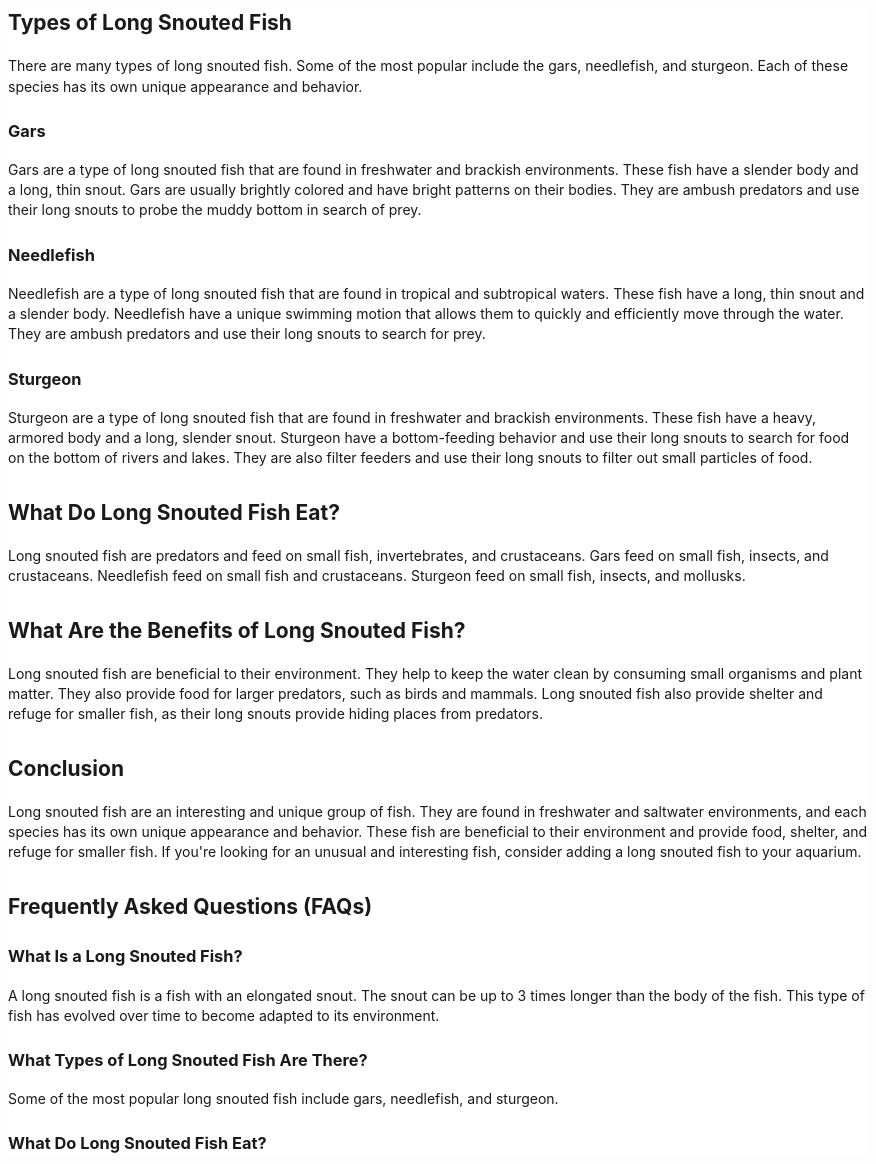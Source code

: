 <h2>Types of Long Snouted Fish</h2>

<p>There are many types of long snouted fish. Some of the most popular include the gars, needlefish, and sturgeon. Each of these species has its own unique appearance and behavior.</p>

<h3>Gars</h3>

<p>Gars are a type of long snouted fish that are found in freshwater and brackish environments. These fish have a slender body and a long, thin snout. Gars are usually brightly colored and have bright patterns on their bodies. They are ambush predators and use their long snouts to probe the muddy bottom in search of prey.</p>

<h3>Needlefish</h3>

<p>Needlefish are a type of long snouted fish that are found in tropical and subtropical waters. These fish have a long, thin snout and a slender body. Needlefish have a unique swimming motion that allows them to quickly and efficiently move through the water. They are ambush predators and use their long snouts to search for prey.</p>

<h3>Sturgeon</h3>

<p>Sturgeon are a type of long snouted fish that are found in freshwater and brackish environments. These fish have a heavy, armored body and a long, slender snout. Sturgeon have a bottom-feeding behavior and use their long snouts to search for food on the bottom of rivers and lakes. They are also filter feeders and use their long snouts to filter out small particles of food.</p>

<h2>What Do Long Snouted Fish Eat?</h2>

<p>Long snouted fish are predators and feed on small fish, invertebrates, and crustaceans. Gars feed on small fish, insects, and crustaceans. Needlefish feed on small fish and crustaceans. Sturgeon feed on small fish, insects, and mollusks.</p>

<h2>What Are the Benefits of Long Snouted Fish?</h2>

<p>Long snouted fish are beneficial to their environment. They help to keep the water clean by consuming small organisms and plant matter. They also provide food for larger predators, such as birds and mammals. Long snouted fish also provide shelter and refuge for smaller fish, as their long snouts provide hiding places from predators.</p>

<h2>Conclusion</h2>

<p>Long snouted fish are an interesting and unique group of fish. They are found in freshwater and saltwater environments, and each species has its own unique appearance and behavior. These fish are beneficial to their environment and provide food, shelter, and refuge for smaller fish. If you're looking for an unusual and interesting fish, consider adding a long snouted fish to your aquarium.</p>

<h2>Frequently Asked Questions (FAQs)</h2>

<h3>What Is a Long Snouted Fish?</h3>

<p>A long snouted fish is a fish with an elongated snout. The snout can be up to 3 times longer than the body of the fish. This type of fish has evolved over time to become adapted to its environment.</p>

<h3>What Types of Long Snouted Fish Are There?</h3>

<p>Some of the most popular long snouted fish include gars, needlefish, and sturgeon.</p>

<h3>What Do Long Snouted Fish Eat?</h3>
